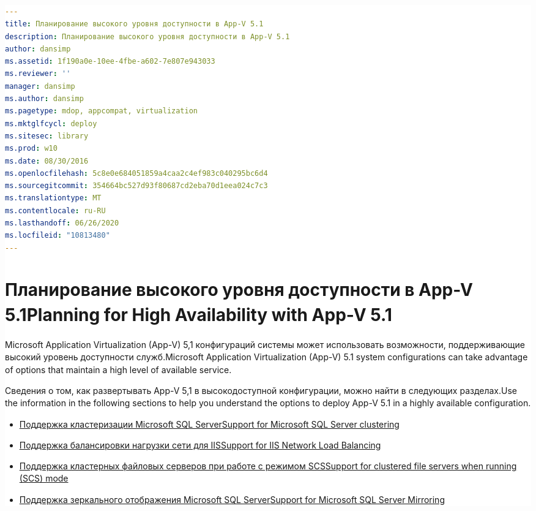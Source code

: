 ```yaml
---
title: Планирование высокого уровня доступности в App-V 5.1
description: Планирование высокого уровня доступности в App-V 5.1
author: dansimp
ms.assetid: 1f190a0e-10ee-4fbe-a602-7e807e943033
ms.reviewer: ''
manager: dansimp
ms.author: dansimp
ms.pagetype: mdop, appcompat, virtualization
ms.mktglfcycl: deploy
ms.sitesec: library
ms.prod: w10
ms.date: 08/30/2016
ms.openlocfilehash: 5c8e0e684051859a4caa2c4ef983c040295bc6d4
ms.sourcegitcommit: 354664bc527d93f80687cd2eba70d1eea024c7c3
ms.translationtype: MT
ms.contentlocale: ru-RU
ms.lasthandoff: 06/26/2020
ms.locfileid: "10813480"
---
```

# <span data-ttu-id="62d6d-103">Планирование высокого уровня доступности в App-V 5.1</span><span class="sxs-lookup"><span data-stu-id="62d6d-103">Planning for High Availability with App-V 5.1</span></span>


<span data-ttu-id="62d6d-104">Microsoft Application Virtualization (App-V) 5,1 конфигураций системы может использовать возможности, поддерживающие высокий уровень доступности служб.</span><span class="sxs-lookup"><span data-stu-id="62d6d-104">Microsoft Application Virtualization (App-V) 5.1 system configurations can take advantage of options that maintain a high level of available service.</span></span>

<span data-ttu-id="62d6d-105">Сведения о том, как развертывать App-V 5,1 в высокодоступной конфигурации, можно найти в следующих разделах.</span><span class="sxs-lookup"><span data-stu-id="62d6d-105">Use the information in the following sections to help you understand the options to deploy App-V 5.1 in a highly available configuration.</span></span>

-   [<span data-ttu-id="62d6d-106">Поддержка кластеризации Microsoft SQL Server</span><span class="sxs-lookup"><span data-stu-id="62d6d-106">Support for Microsoft SQL Server clustering</span></span>](#bkmk-sqlcluster)

-   [<span data-ttu-id="62d6d-107">Поддержка балансировки нагрузки сети для IIS</span><span class="sxs-lookup"><span data-stu-id="62d6d-107">Support for IIS Network Load Balancing</span></span>](#bkmk-iisloadbal)

-   [<span data-ttu-id="62d6d-108">Поддержка кластерных файловых серверов при работе с режимом SCS</span><span class="sxs-lookup"><span data-stu-id="62d6d-108">Support for clustered file servers when running (SCS) mode</span></span>](#bkmk-clusterscsmode)

-   [<span data-ttu-id="62d6d-109">Поддержка зеркального отображения Microsoft SQL Server</span><span class="sxs-lookup"><span data-stu-id="62d6d-109">Support for Microsoft SQL Server Mirroring</span></span>](#bkmk-sqlmirroring)
